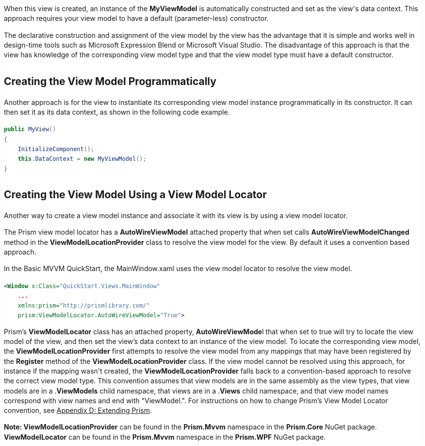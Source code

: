 When this view is created, an instance of the **MyViewModel** is automatically constructed and set as the view's data context. This approach requires your view model to have a default (parameter-less) constructor.

The declarative construction and assignment of the view model by the view has the advantage that it is simple and works well in design-time tools such as Microsoft Expression Blend or Microsoft Visual Studio. The disadvantage of this approach is that the view has knowledge of the corresponding view model type and that the view model type must have a default constructor.

## Creating the View Model Programmatically

Another approach is for the view to instantiate its corresponding view model instance programmatically in its constructor. It can then set it as its data context, as shown in the following code example.

```cs
public MyView()
{
    InitializeComponent();
    this.DataContext = new MyViewModel();
}
```

## Creating the View Model Using a View Model Locator

Another way to create a view model instance and associate it with its view is by using a view model locator.

The Prism view model locator has a **AutoWireViewModel** attached property that when set calls **AutoWireViewModelChanged** method in the **ViewModelLocationProvider** class to resolve the view model for the view. By default it uses a convention based approach.

In the Basic MVVM QuickStart, the MainWindow.xaml uses the view model locator to resolve the view model.

```xml
<Window x:Class="QuickStart.Views.MainWindow"
    ...
    xmlns:prism="http://prismlibrary.com/"
    prism:ViewModelLocator.AutoWireViewModel="True">
```

Prism’s **ViewModelLocator** class has an attached property, **AutoWireViewMode**l that when set to true will try to locate the view model of the view, and then set the view’s data context to an instance of the view model. To locate the corresponding view model, the **ViewModelLocationProvider** first attempts to resolve the view model from any mappings that may have been registered by the **Register** method of the **ViewModelLocationProvider** class. If the view model cannot be resolved using this approach, for instance if the mapping wasn't created, the **ViewModelLocationProvider** falls back to a convention-based approach to resolve the correct view model type. This convention assumes that view models are in the same assembly as the view types, that view models are in a .**ViewModels** child namespace, that views are in a .**Views** child namespace, and that view model names correspond with view names and end with "ViewModel.". For instructions on how to change Prism’s View Model Locator convention, see [Appendix D: Extending Prism](Appendix-D-Extending-Prism.md).

**Note: ViewModelLocationProvider** can be found in the **Prism.Mvvm** namespace in the **Prism.Core** NuGet package. **ViewModelLocator** can be found in the **Prism.Mvvm** namespace in the **Prism.WPF** NuGet package.
